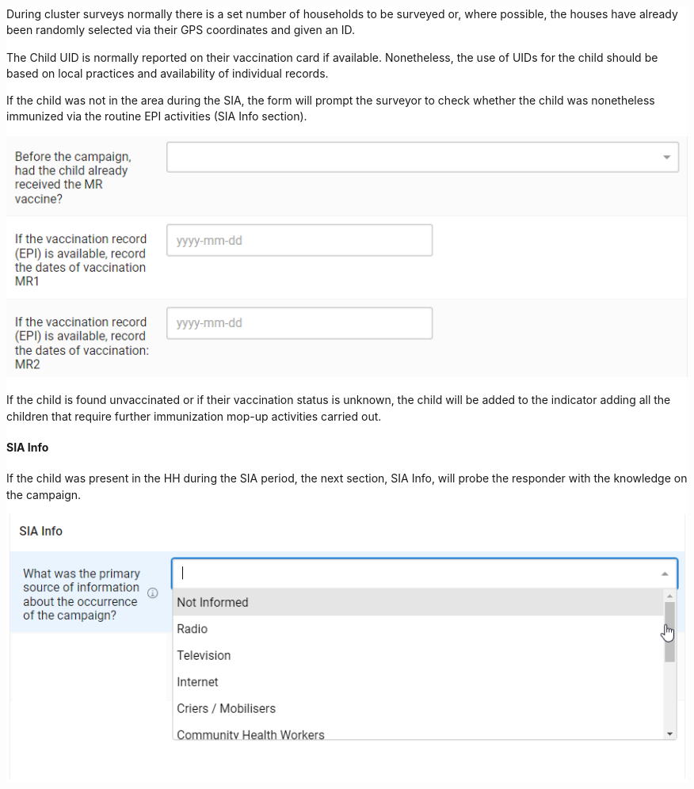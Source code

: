 During cluster surveys normally there is a set number of households to be surveyed or, where possible, the houses have already been randomly selected via their GPS coordinates and given an ID.

The Child UID is normally reported on their vaccination card if available. Nonetheless, the use of UIDs for the child should be based on local practices and availability of individual records.

If the child was not in the area during the SIA, the form will prompt the surveyor to check whether the child was nonetheless immunized via the routine EPI activities (SIA Info section).

![Previous EPI vaccinations](resources/images/SIA_RCM_004.png)

If the child is found unvaccinated or if their vaccination status is unknown, the child will be added to the indicator adding all the children that require further immunization mop-up activities carried out.

#### SIA Info

If the child was present in the HH during the SIA period, the next section, SIA Info, will probe the responder with the knowledge on the campaign.

![Source of info for the SIA](resources/images/SIA_RCM_005.png)
